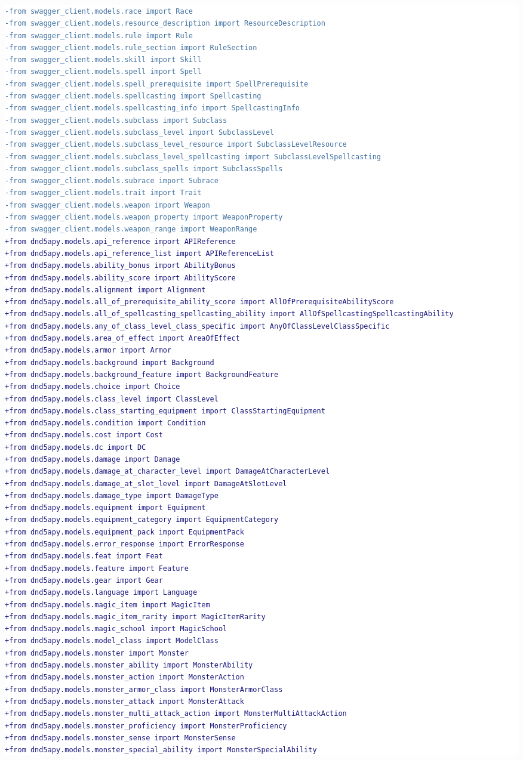 ```diff
-from swagger_client.models.race import Race
-from swagger_client.models.resource_description import ResourceDescription
-from swagger_client.models.rule import Rule
-from swagger_client.models.rule_section import RuleSection
-from swagger_client.models.skill import Skill
-from swagger_client.models.spell import Spell
-from swagger_client.models.spell_prerequisite import SpellPrerequisite
-from swagger_client.models.spellcasting import Spellcasting
-from swagger_client.models.spellcasting_info import SpellcastingInfo
-from swagger_client.models.subclass import Subclass
-from swagger_client.models.subclass_level import SubclassLevel
-from swagger_client.models.subclass_level_resource import SubclassLevelResource
-from swagger_client.models.subclass_level_spellcasting import SubclassLevelSpellcasting
-from swagger_client.models.subclass_spells import SubclassSpells
-from swagger_client.models.subrace import Subrace
-from swagger_client.models.trait import Trait
-from swagger_client.models.weapon import Weapon
-from swagger_client.models.weapon_property import WeaponProperty
-from swagger_client.models.weapon_range import WeaponRange
+from dnd5apy.models.api_reference import APIReference
+from dnd5apy.models.api_reference_list import APIReferenceList
+from dnd5apy.models.ability_bonus import AbilityBonus
+from dnd5apy.models.ability_score import AbilityScore
+from dnd5apy.models.alignment import Alignment
+from dnd5apy.models.all_of_prerequisite_ability_score import AllOfPrerequisiteAbilityScore
+from dnd5apy.models.all_of_spellcasting_spellcasting_ability import AllOfSpellcastingSpellcastingAbility
+from dnd5apy.models.any_of_class_level_class_specific import AnyOfClassLevelClassSpecific
+from dnd5apy.models.area_of_effect import AreaOfEffect
+from dnd5apy.models.armor import Armor
+from dnd5apy.models.background import Background
+from dnd5apy.models.background_feature import BackgroundFeature
+from dnd5apy.models.choice import Choice
+from dnd5apy.models.class_level import ClassLevel
+from dnd5apy.models.class_starting_equipment import ClassStartingEquipment
+from dnd5apy.models.condition import Condition
+from dnd5apy.models.cost import Cost
+from dnd5apy.models.dc import DC
+from dnd5apy.models.damage import Damage
+from dnd5apy.models.damage_at_character_level import DamageAtCharacterLevel
+from dnd5apy.models.damage_at_slot_level import DamageAtSlotLevel
+from dnd5apy.models.damage_type import DamageType
+from dnd5apy.models.equipment import Equipment
+from dnd5apy.models.equipment_category import EquipmentCategory
+from dnd5apy.models.equipment_pack import EquipmentPack
+from dnd5apy.models.error_response import ErrorResponse
+from dnd5apy.models.feat import Feat
+from dnd5apy.models.feature import Feature
+from dnd5apy.models.gear import Gear
+from dnd5apy.models.language import Language
+from dnd5apy.models.magic_item import MagicItem
+from dnd5apy.models.magic_item_rarity import MagicItemRarity
+from dnd5apy.models.magic_school import MagicSchool
+from dnd5apy.models.model_class import ModelClass
+from dnd5apy.models.monster import Monster
+from dnd5apy.models.monster_ability import MonsterAbility
+from dnd5apy.models.monster_action import MonsterAction
+from dnd5apy.models.monster_armor_class import MonsterArmorClass
+from dnd5apy.models.monster_attack import MonsterAttack
+from dnd5apy.models.monster_multi_attack_action import MonsterMultiAttackAction
+from dnd5apy.models.monster_proficiency import MonsterProficiency
+from dnd5apy.models.monster_sense import MonsterSense
+from dnd5apy.models.monster_special_ability import MonsterSpecialAbility
```